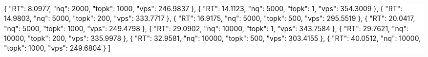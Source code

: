 {
&quot;RT&quot;: 8.0977,
&quot;nq&quot;: 2000,
&quot;topk&quot;: 1000,
&quot;vps&quot;: 246.9837
},
{
&quot;RT&quot;: 14.1123,
&quot;nq&quot;: 5000,
&quot;topk&quot;: 1,
&quot;vps&quot;: 354.3009
},
{
&quot;RT&quot;: 14.9803,
&quot;nq&quot;: 5000,
&quot;topk&quot;: 200,
&quot;vps&quot;: 333.7717
},
{
&quot;RT&quot;: 16.9175,
&quot;nq&quot;: 5000,
&quot;topk&quot;: 500,
&quot;vps&quot;: 295.5519
},
{
&quot;RT&quot;: 20.0417,
&quot;nq&quot;: 5000,
&quot;topk&quot;: 1000,
&quot;vps&quot;: 249.4798
},
{
&quot;RT&quot;: 29.0902,
&quot;nq&quot;: 10000,
&quot;topk&quot;: 1,
&quot;vps&quot;: 343.7584
},
{
&quot;RT&quot;: 29.7621,
&quot;nq&quot;: 10000,
&quot;topk&quot;: 200,
&quot;vps&quot;: 335.9978
},
{
&quot;RT&quot;: 32.9581,
&quot;nq&quot;: 10000,
&quot;topk&quot;: 500,
&quot;vps&quot;: 303.4155
},
{
&quot;RT&quot;: 40.0512,
&quot;nq&quot;: 10000,
&quot;topk&quot;: 1000,
&quot;vps&quot;: 249.6804
}
]
</template></p>
<p><template id="config">
{
&quot;width&quot;: 1000,
&quot;height&quot;: 400,
&quot;border&quot;: &quot;1px solid #999&quot;,
&quot;padding&quot;: [
60,
140,